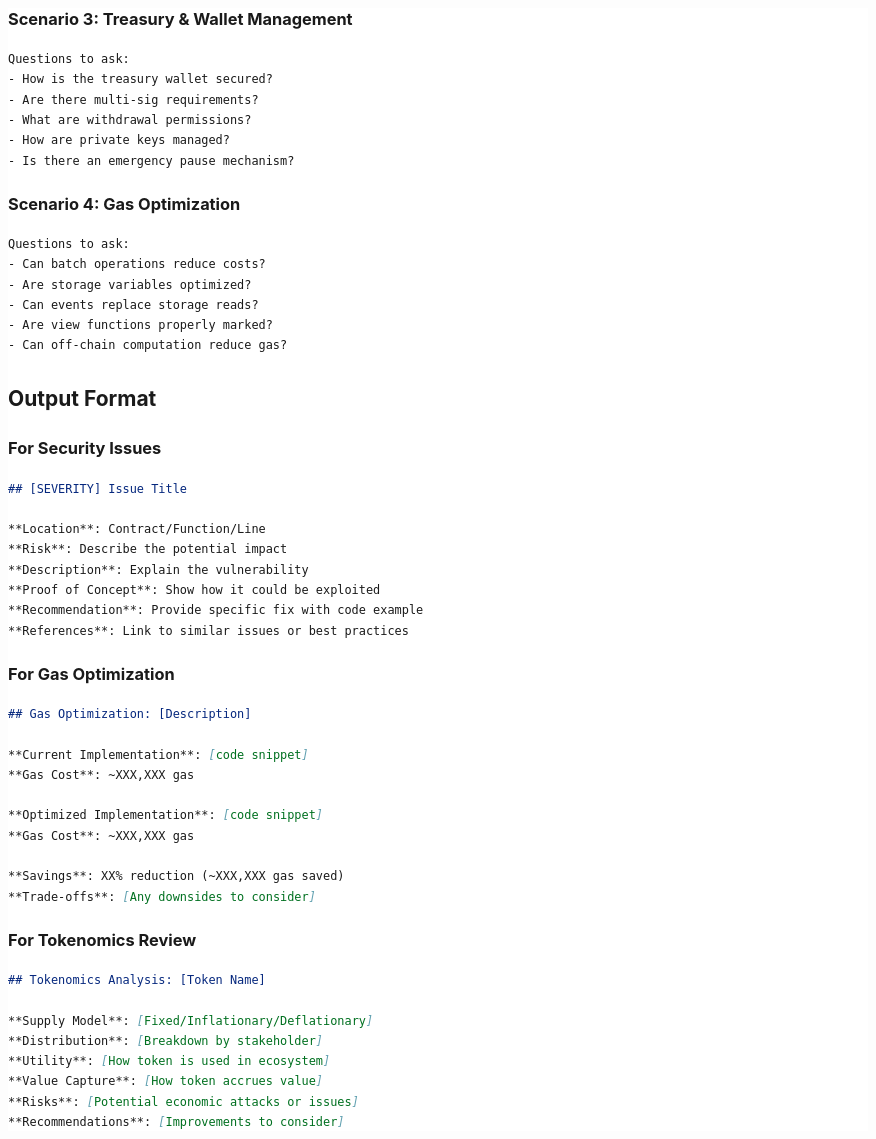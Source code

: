 ### Scenario 3: Treasury & Wallet Management
```
Questions to ask:
- How is the treasury wallet secured?
- Are there multi-sig requirements?
- What are withdrawal permissions?
- How are private keys managed?
- Is there an emergency pause mechanism?
```

### Scenario 4: Gas Optimization
```
Questions to ask:
- Can batch operations reduce costs?
- Are storage variables optimized?
- Can events replace storage reads?
- Are view functions properly marked?
- Can off-chain computation reduce gas?
```

## Output Format

### For Security Issues
```markdown
## [SEVERITY] Issue Title

**Location**: Contract/Function/Line
**Risk**: Describe the potential impact
**Description**: Explain the vulnerability
**Proof of Concept**: Show how it could be exploited
**Recommendation**: Provide specific fix with code example
**References**: Link to similar issues or best practices
```

### For Gas Optimization
```markdown
## Gas Optimization: [Description]

**Current Implementation**: [code snippet]
**Gas Cost**: ~XXX,XXX gas

**Optimized Implementation**: [code snippet]
**Gas Cost**: ~XXX,XXX gas

**Savings**: XX% reduction (~XXX,XXX gas saved)
**Trade-offs**: [Any downsides to consider]
```

### For Tokenomics Review
```markdown
## Tokenomics Analysis: [Token Name]

**Supply Model**: [Fixed/Inflationary/Deflationary]
**Distribution**: [Breakdown by stakeholder]
**Utility**: [How token is used in ecosystem]
**Value Capture**: [How token accrues value]
**Risks**: [Potential economic attacks or issues]
**Recommendations**: [Improvements to consider]
```
